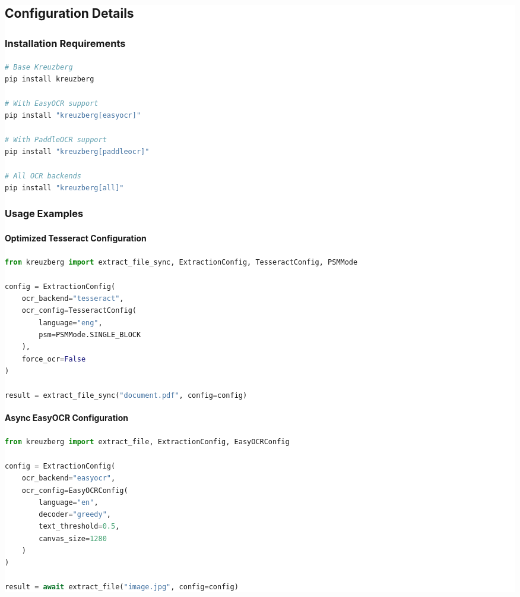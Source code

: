 ## Configuration Details

### Installation Requirements

```bash
# Base Kreuzberg
pip install kreuzberg

# With EasyOCR support
pip install "kreuzberg[easyocr]"

# With PaddleOCR support
pip install "kreuzberg[paddleocr]"

# All OCR backends
pip install "kreuzberg[all]"
```

### Usage Examples

#### Optimized Tesseract Configuration

```python
from kreuzberg import extract_file_sync, ExtractionConfig, TesseractConfig, PSMMode

config = ExtractionConfig(
    ocr_backend="tesseract",
    ocr_config=TesseractConfig(
        language="eng",
        psm=PSMMode.SINGLE_BLOCK
    ),
    force_ocr=False
)

result = extract_file_sync("document.pdf", config=config)
```

#### Async EasyOCR Configuration

```python
from kreuzberg import extract_file, ExtractionConfig, EasyOCRConfig

config = ExtractionConfig(
    ocr_backend="easyocr",
    ocr_config=EasyOCRConfig(
        language="en",
        decoder="greedy",
        text_threshold=0.5,
        canvas_size=1280
    )
)

result = await extract_file("image.jpg", config=config)
```
